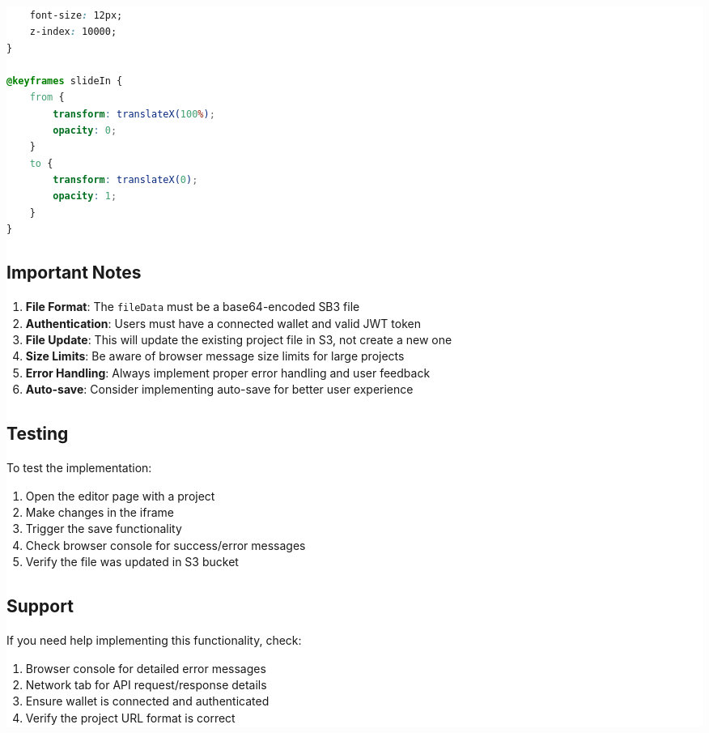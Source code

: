 ```css
    font-size: 12px;
    z-index: 10000;
}

@keyframes slideIn {
    from {
        transform: translateX(100%);
        opacity: 0;
    }
    to {
        transform: translateX(0);
        opacity: 1;
    }
}
```

## Important Notes

1. **File Format**: The `fileData` must be a base64-encoded SB3 file
2. **Authentication**: Users must have a connected wallet and valid JWT token
3. **File Update**: This will update the existing project file in S3, not create a new one
4. **Size Limits**: Be aware of browser message size limits for large projects
5. **Error Handling**: Always implement proper error handling and user feedback
6. **Auto-save**: Consider implementing auto-save for better user experience

## Testing

To test the implementation:

1. Open the editor page with a project
2. Make changes in the iframe
3. Trigger the save functionality
4. Check browser console for success/error messages
5. Verify the file was updated in S3 bucket

## Support

If you need help implementing this functionality, check:

1. Browser console for detailed error messages
2. Network tab for API request/response details
3. Ensure wallet is connected and authenticated
4. Verify the project URL format is correct 
